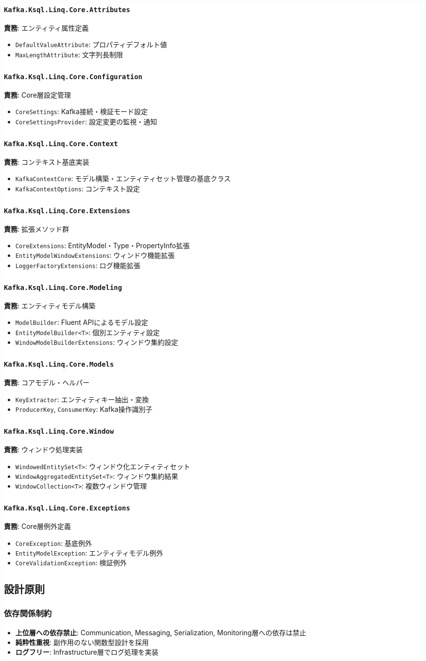 ### `Kafka.Ksql.Linq.Core.Attributes`
**責務**: エンティティ属性定義
- `DefaultValueAttribute`: プロパティデフォルト値
- `MaxLengthAttribute`: 文字列長制限

### `Kafka.Ksql.Linq.Core.Configuration`
**責務**: Core層設定管理
- `CoreSettings`: Kafka接続・検証モード設定
- `CoreSettingsProvider`: 設定変更の監視・通知

### `Kafka.Ksql.Linq.Core.Context`
**責務**: コンテキスト基底実装
- `KafkaContextCore`: モデル構築・エンティティセット管理の基底クラス
- `KafkaContextOptions`: コンテキスト設定

### `Kafka.Ksql.Linq.Core.Extensions`
**責務**: 拡張メソッド群
- `CoreExtensions`: EntityModel・Type・PropertyInfo拡張
- `EntityModelWindowExtensions`: ウィンドウ機能拡張
- `LoggerFactoryExtensions`: ログ機能拡張

### `Kafka.Ksql.Linq.Core.Modeling`
**責務**: エンティティモデル構築
- `ModelBuilder`: Fluent APIによるモデル設定
- `EntityModelBuilder<T>`: 個別エンティティ設定
- `WindowModelBuilderExtensions`: ウィンドウ集約設定

### `Kafka.Ksql.Linq.Core.Models`
**責務**: コアモデル・ヘルパー
- `KeyExtractor`: エンティティキー抽出・変換
- `ProducerKey`, `ConsumerKey`: Kafka操作識別子

### `Kafka.Ksql.Linq.Core.Window`
**責務**: ウィンドウ処理実装
- `WindowedEntitySet<T>`: ウィンドウ化エンティティセット
- `WindowAggregatedEntitySet<T>`: ウィンドウ集約結果
- `WindowCollection<T>`: 複数ウィンドウ管理

### `Kafka.Ksql.Linq.Core.Exceptions`
**責務**: Core層例外定義
- `CoreException`: 基底例外
- `EntityModelException`: エンティティモデル例外
- `CoreValidationException`: 検証例外

## 設計原則

### 依存関係制約
- **上位層への依存禁止**: Communication, Messaging, Serialization, Monitoring層への依存は禁止
- **純粋性重視**: 副作用のない関数型設計を採用
- **ログフリー**: Infrastructure層でログ処理を実装
